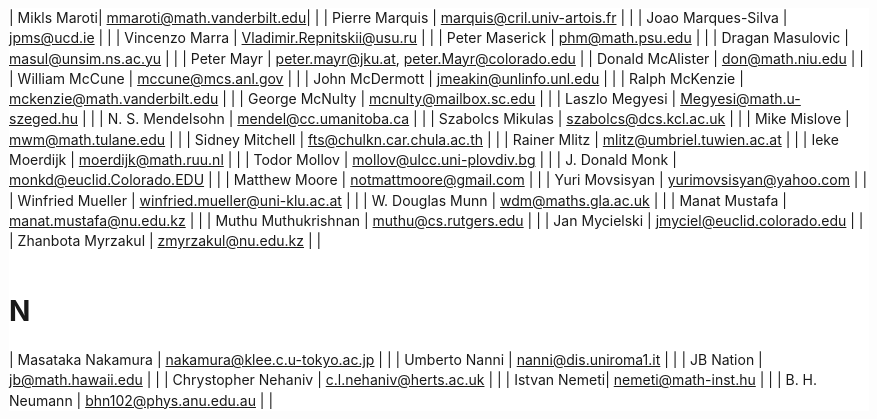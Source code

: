 | Mikls Maroti| mmaroti@math.vanderbilt.edu| |
| Pierre Marquis | <marquis@cril.univ-artois.fr> | |
| Joao Marques-Silva | <jpms@ucd.ie> | |
| Vincenzo Marra | Vladimir.Repnitskii@usu.ru | |
| Peter Maserick | phm@math.psu.edu | |
| Dragan Masulovic | masul@unsim.ns.ac.yu | |
| Peter Mayr | peter.mayr@jku.at, peter.Mayr@colorado.edu |
| Donald McAlister | don@math.niu.edu | |
| William McCune | mccune@mcs.anl.gov | |
| John McDermott | jmeakin@unlinfo.unl.edu | |
| Ralph McKenzie | mckenzie@math.vanderbilt.edu | |
| George McNulty | mcnulty@mailbox.sc.edu | |
| Laszlo Megyesi | Megyesi@math.u-szeged.hu | |
| N. S. Mendelsohn | mendel@cc.umanitoba.ca | |
| Szabolcs Mikulas | szabolcs@dcs.kcl.ac.uk | |
| Mike Mislove | mwm@math.tulane.edu | |
| Sidney Mitchell | fts@chulkn.car.chula.ac.th | |
| Rainer Mlitz | mlitz@umbriel.tuwien.ac.at | |
| Ieke Moerdijk | moerdijk@math.ruu.nl | |
| Todor Mollov | mollov@ulcc.uni-plovdiv.bg | |
| J. Donald Monk | monkd@euclid.Colorado.EDU | |
| Matthew Moore | notmattmoore@gmail.com | |
| Yuri Movsisyan | yurimovsisyan@yahoo.com | |
| Winfried Mueller | winfried.mueller@uni-klu.ac.at | |
| W. Douglas Munn | wdm@maths.gla.ac.uk | |
| Manat Mustafa | <manat.mustafa@nu.edu.kz> | |
| Muthu Muthukrishnan | <muthu@cs.rutgers.edu> | |
| Jan Mycielski | jmyciel@euclid.colorado.edu | |
| Zhanbota Myrzakul | <zmyrzakul@nu.edu.kz> | |

# N
| Masataka Nakamura | <nakamura@klee.c.u-tokyo.ac.jp> | |
| Umberto Nanni | <nanni@dis.uniroma1.it> | |
| JB Nation | jb@math.hawaii.edu | |
| Chrystopher Nehaniv | c.l.nehaniv@herts.ac.uk | |
| Istvan Nemeti| nemeti@math-inst.hu | |
| B. H. Neumann | bhn102@phys.anu.edu.au | |